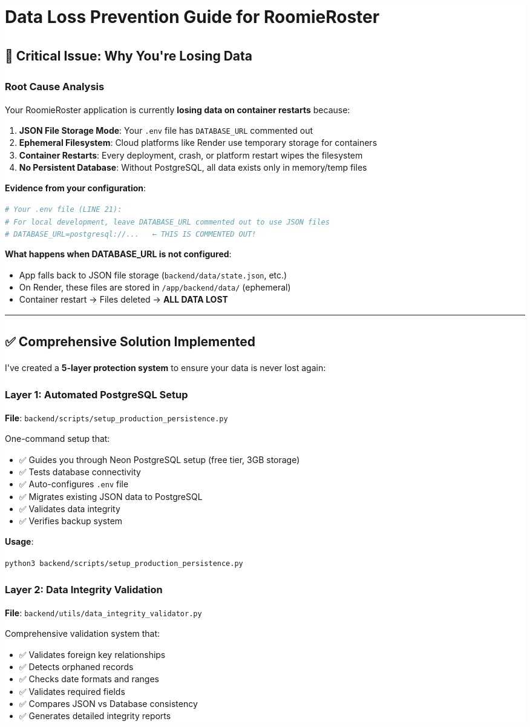 # Data Loss Prevention Guide for RoomieRoster

## 🚨 Critical Issue: Why You're Losing Data

### Root Cause Analysis

Your RoomieRoster application is currently **losing data on container restarts** because:

1. **JSON File Storage Mode**: Your `.env` file has `DATABASE_URL` commented out
2. **Ephemeral Filesystem**: Cloud platforms like Render use temporary storage for containers
3. **Container Restarts**: Every deployment, crash, or platform restart wipes the filesystem
4. **No Persistent Database**: Without PostgreSQL, all data exists only in memory/temp files

**Evidence from your configuration**:
```bash
# Your .env file (LINE 21):
# For local development, leave DATABASE_URL commented out to use JSON files
# DATABASE_URL=postgresql://...   ← THIS IS COMMENTED OUT!
```

**What happens when DATABASE_URL is not configured**:
- App falls back to JSON file storage (`backend/data/state.json`, etc.)
- On Render, these files are stored in `/app/backend/data/` (ephemeral)
- Container restart → Files deleted → **ALL DATA LOST**

---

## ✅ Comprehensive Solution Implemented

I've created a **5-layer protection system** to ensure your data is never lost again:

### Layer 1: Automated PostgreSQL Setup
**File**: `backend/scripts/setup_production_persistence.py`

One-command setup that:
- ✅ Guides you through Neon PostgreSQL setup (free tier, 3GB storage)
- ✅ Tests database connectivity
- ✅ Auto-configures `.env` file
- ✅ Migrates existing JSON data to PostgreSQL
- ✅ Validates data integrity
- ✅ Verifies backup system

**Usage**:
```bash
python3 backend/scripts/setup_production_persistence.py
```

### Layer 2: Data Integrity Validation
**File**: `backend/utils/data_integrity_validator.py`

Comprehensive validation system that:
- ✅ Validates foreign key relationships
- ✅ Detects orphaned records
- ✅ Checks date formats and ranges
- ✅ Validates required fields
- ✅ Compares JSON vs Database consistency
- ✅ Generates detailed integrity reports
